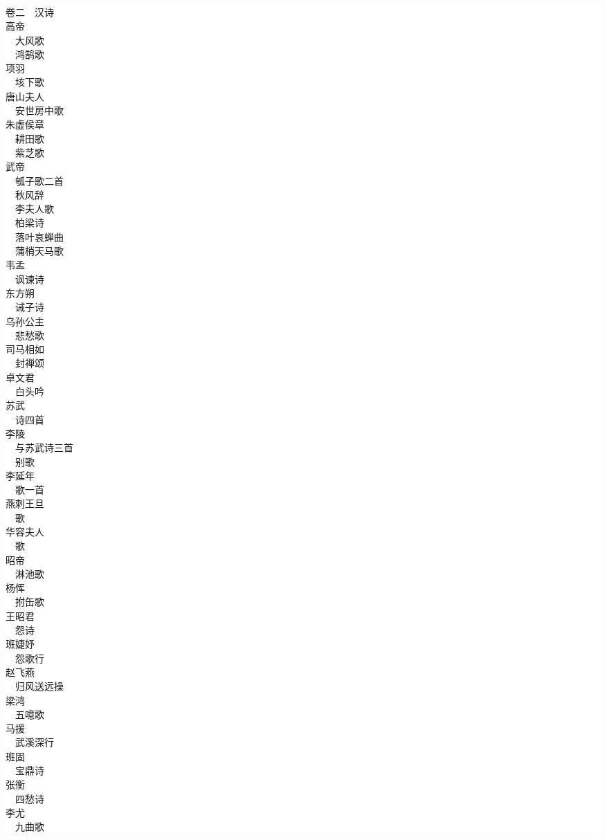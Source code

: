 卷二　汉诗  
高帝  
　大风歌  
　鸿鹄歌  
项羽  
　垓下歌  
唐山夫人  
　安世房中歌  
朱虚侯章  
　耕田歌  
　紫芝歌  
武帝  
　瓠子歌二首  
　秋风辞  
　李夫人歌  
　柏梁诗  
　落叶哀蝉曲  
　蒲梢天马歌  
韦孟  
　讽谏诗  
东方朔  
　诫子诗  
乌孙公主  
　悲愁歌  
司马相如  
　封禅颂  
卓文君  
　白头吟  
苏武  
　诗四首  
李陵  
　与苏武诗三首  
　别歌  
李延年  
　歌一首  
燕刺王旦  
　歌  
华容夫人  
　歌  
昭帝  
　淋池歌  
杨恽  
　拊缶歌  
王昭君  
　怨诗  
班婕妤  
　怨歌行  
赵飞燕  
　归风送远操  
梁鸿  
　五噫歌  
马援  
　武溪深行  
班固  
　宝鼎诗  
张衡  
　四愁诗  
李尤  
　九曲歌  
  